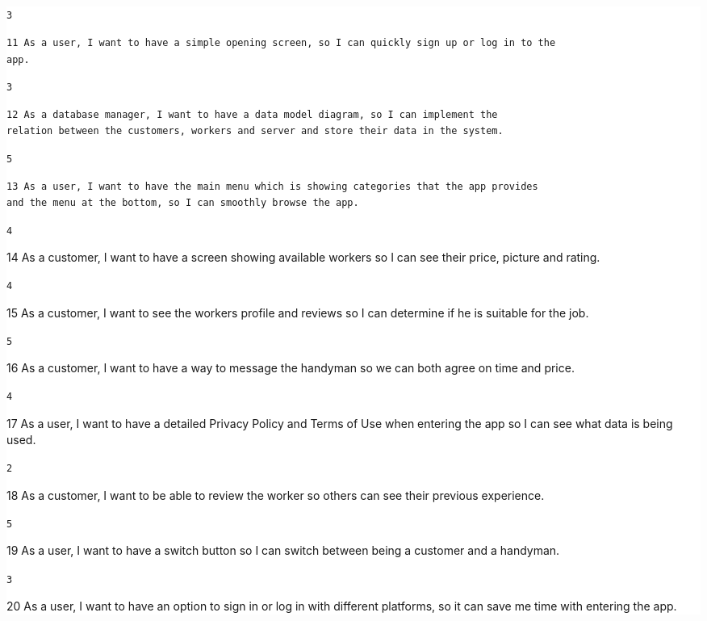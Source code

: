 ```
3
```
```
11 As a user, I want to have a simple opening screen, so I can quickly sign up or log in to the
app.
```
```
3
```
```
12 As a database manager, I want to have a data model diagram, so I can implement the
relation between the customers, workers and server and store their data in the system.
```
```
5
```
```
13 As a user, I want to have the main menu which is showing categories that the app provides
and the menu at the bottom, so I can smoothly browse the app.
```
```
4
```

14 As a customer, I want to have a screen showing available workers so I can see their price,
picture and rating.

```
4
```
15 As a customer, I want to see the workers profile and reviews so I can determine if he is
suitable for the job.

```
5
```
16 As a customer, I want to have a way to message the handyman so we can both agree on
time and price.

```
4
```
17 As a user, I want to have a detailed Privacy Policy and Terms of Use when entering the
app so I can see what data is being used.

```
2
```
18 As a customer, I want to be able to review the worker so others can see their previous
experience.

```
5
```
19 As a user, I want to have a switch button so I can switch between being a customer and a
handyman.

```
3
```
20 As a user, I want to have an option to sign in or log in with different platforms, so it can
save me time with entering the app.
